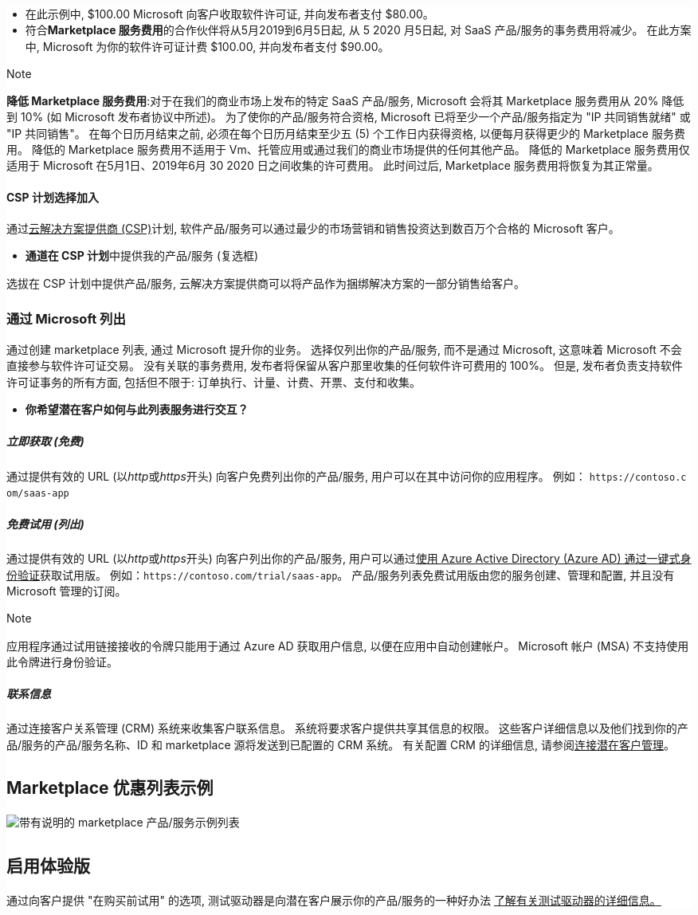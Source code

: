 - 在此示例中, $100.00 Microsoft 向客户收取软件许可证, 并向发布者支付 $80.00。
- 符合**Marketplace 服务费用**的合作伙伴将从5月2019到6月5日起, 从 5 2020 月5日起, 对 SaaS 产品/服务的事务费用将减少。 在此方案中, Microsoft 为你的软件许可证计费 $100.00, 并向发布者支付 $90.00。

> [!NOTE]
> **降低 Marketplace 服务费用**:对于在我们的商业市场上发布的特定 SaaS 产品/服务, Microsoft 会将其 Marketplace 服务费用从 20% 降低到 10% (如 Microsoft 发布者协议中所述)。 为了使你的产品/服务符合资格, Microsoft 已将至少一个产品/服务指定为 "IP 共同销售就绪" 或 "IP 共同销售"。  在每个日历月结束之前, 必须在每个日历月结束至少五 (5) 个工作日内获得资格, 以便每月获得更少的 Marketplace 服务费用。  降低的 Marketplace 服务费用不适用于 Vm、托管应用或通过我们的商业市场提供的任何其他产品。  降低的 Marketplace 服务费用仅适用于 Microsoft 在5月1日、2019年6月 30 2020 日之间收集的许可费用。  此时间过后, Marketplace 服务费用将恢复为其正常量。 




#### <a name="csp-program-opt-in"></a>CSP 计划选择加入
通过[云解决方案提供商 (CSP)](https://docs.microsoft.com/azure/marketplace/cloud-solution-providers)计划, 软件产品/服务可以通过最少的市场营销和销售投资达到数百万个合格的 Microsoft 客户。

- **通道在 CSP 计划**中提供我的产品/服务 (复选框)

选拔在 CSP 计划中提供产品/服务, 云解决方案提供商可以将产品作为捆绑解决方案的一部分销售给客户。 

### <a name="list-through-microsoft"></a>通过 Microsoft 列出

通过创建 marketplace 列表, 通过 Microsoft 提升你的业务。 选择仅列出你的产品/服务, 而不是通过 Microsoft, 这意味着 Microsoft 不会直接参与软件许可证交易。 没有关联的事务费用, 发布者将保留从客户那里收集的任何软件许可费用的 100%。 但是, 发布者负责支持软件许可证事务的所有方面, 包括但不限于: 订单执行、计量、计费、开票、支付和收集。 

- **你希望潜在客户如何与此列表服务进行交互？**

##### <a name="get-it-now-free"></a>立即获取 (免费)
通过提供有效的 URL (以*http*或*https*开头) 向客户免费列出你的产品/服务, 用户可以在其中访问你的应用程序。  例如： `https://contoso.com/saas-app`

##### <a name="free-trial-listing"></a>免费试用 (列出)
通过提供有效的 URL (以*http*或*https*开头) 向客户列出你的产品/服务, 用户可以通过[使用 Azure Active Directory (Azure AD) 通过一键式身份验证](https://docs.microsoft.com/azure/marketplace/marketplace-saas-applications-technical-publishing-guide#using-azure-active-directory-to-enable-trials)获取试用版。  例如：`https://contoso.com/trial/saas-app`。 产品/服务列表免费试用版由您的服务创建、管理和配置, 并且没有 Microsoft 管理的订阅。

> [!NOTE]
> 应用程序通过试用链接接收的令牌只能用于通过 Azure AD 获取用户信息, 以便在应用中自动创建帐户。 Microsoft 帐户 (MSA) 不支持使用此令牌进行身份验证。

##### <a name="contact-me"></a>联系信息
通过连接客户关系管理 (CRM) 系统来收集客户联系信息。 系统将要求客户提供共享其信息的权限。 这些客户详细信息以及他们找到你的产品/服务的产品/服务名称、ID 和 marketplace 源将发送到已配置的 CRM 系统。 有关配置 CRM 的详细信息, 请参阅[连接潜在客户管理](#connect-lead-management)。 

## <a name="example-marketplace-offer-listing"></a>Marketplace 优惠列表示例

![带有说明的 marketplace 产品/服务示例列表](./media/marketplace-offer.svg)

## <a name="enable-a-test-drive"></a>启用体验版

通过向客户提供 "在购买前试用" 的选项, 测试驱动器是向潜在客户展示你的产品/服务的一种好办法 [了解有关测试驱动器的详细信息。](https://docs.microsoft.com/azure/marketplace/cloud-partner-portal/test-drive/what-is-test-drive)
